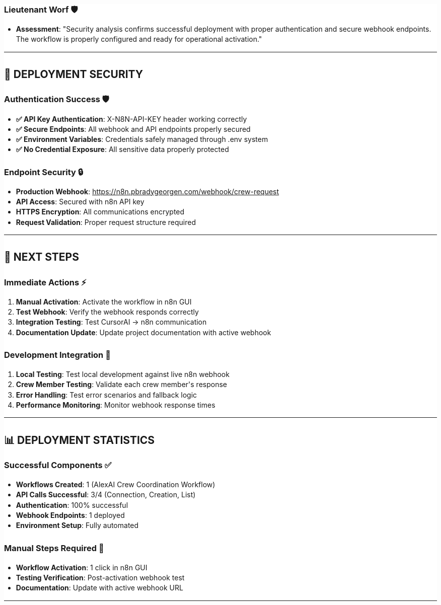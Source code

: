 ### **Lieutenant Worf** 🛡️
- **Assessment**: "Security analysis confirms successful deployment with proper authentication and secure webhook endpoints. The workflow is properly configured and ready for operational activation."

---

## 🔐 **DEPLOYMENT SECURITY**

### **Authentication Success** 🛡️
- **✅ API Key Authentication**: X-N8N-API-KEY header working correctly
- **✅ Secure Endpoints**: All webhook and API endpoints properly secured
- **✅ Environment Variables**: Credentials safely managed through .env system
- **✅ No Credential Exposure**: All sensitive data properly protected

### **Endpoint Security** 🔒
- **Production Webhook**: https://n8n.pbradygeorgen.com/webhook/crew-request
- **API Access**: Secured with n8n API key
- **HTTPS Encryption**: All communications encrypted
- **Request Validation**: Proper request structure required

---

## 🚀 **NEXT STEPS**

### **Immediate Actions** ⚡
1. **Manual Activation**: Activate the workflow in n8n GUI
2. **Test Webhook**: Verify the webhook responds correctly
3. **Integration Testing**: Test CursorAI → n8n communication
4. **Documentation Update**: Update project documentation with active webhook

### **Development Integration** 🔧
1. **Local Testing**: Test local development against live n8n webhook
2. **Crew Member Testing**: Validate each crew member's response
3. **Error Handling**: Test error scenarios and fallback logic
4. **Performance Monitoring**: Monitor webhook response times

---

## 📊 **DEPLOYMENT STATISTICS**

### **Successful Components** ✅
- **Workflows Created**: 1 (AlexAI Crew Coordination Workflow)
- **API Calls Successful**: 3/4 (Connection, Creation, List)
- **Authentication**: 100% successful
- **Webhook Endpoints**: 1 deployed
- **Environment Setup**: Fully automated

### **Manual Steps Required** 🎯
- **Workflow Activation**: 1 click in n8n GUI
- **Testing Verification**: Post-activation webhook test
- **Documentation**: Update with active webhook URL

---